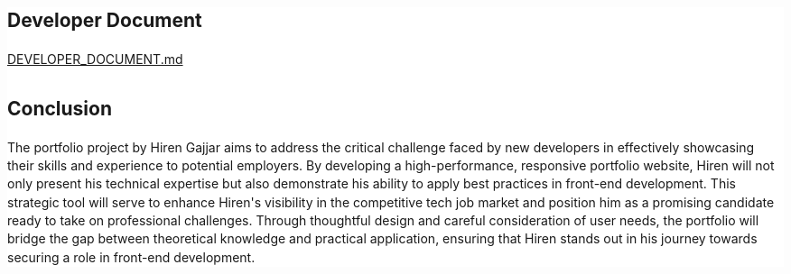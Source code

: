 ## Developer Document

[DEVELOPER_DOCUMENT.md](https://github.com/HirenGajjar/hiren.409/blob/main/DEVELOPER_DOCUMENT.md)

## Conclusion

The portfolio project by Hiren Gajjar aims to address the critical challenge faced by new developers in effectively showcasing their skills and experience to potential employers. By developing a high-performance, responsive portfolio website, Hiren will not only present his technical expertise but also demonstrate his ability to apply best practices in front-end development. This strategic tool will serve to enhance Hiren's visibility in the competitive tech job market and position him as a promising candidate ready to take on professional challenges. Through thoughtful design and careful consideration of user needs, the portfolio will bridge the gap between theoretical knowledge and practical application, ensuring that Hiren stands out in his journey towards securing a role in front-end development.
